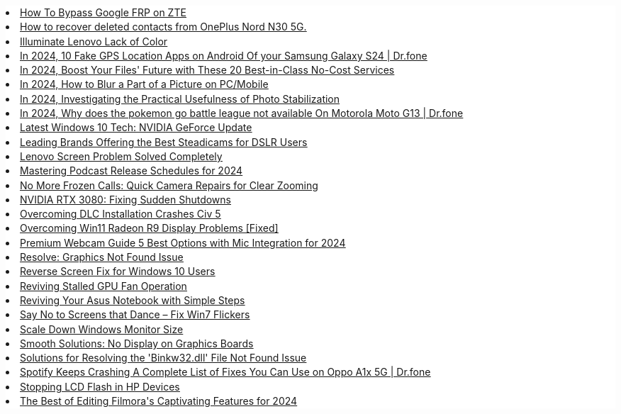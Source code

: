 <li><a href="https://phone-solutions.techidaily.com/how-to-bypass-google-frp-on-zte-by-drfone-android-unlock-remove-google-frp/"><u>How To Bypass Google FRP on ZTE</u></a></li>
<li><a href="https://blog-min.techidaily.com/how-to-recover-deleted-contacts-from-oneplus-nord-n30-5g-by-fonelab-android-recover-contacts/"><u>How to recover deleted contacts from OnePlus Nord N30 5G.</u></a></li>
<li><a href="https://graphic-issues.techidaily.com/illuminate-lenovo-lack-of-color/"><u>Illuminate Lenovo Lack of Color</u></a></li>
<li><a href="https://android-location.techidaily.com/in-2024-10-fake-gps-location-apps-on-android-of-your-samsung-galaxy-s24-drfone-by-drfone-virtual/"><u>In 2024, 10 Fake GPS Location Apps on Android Of your Samsung Galaxy S24 | Dr.fone</u></a></li>
<li><a href="https://extra-information.techidaily.com/in-2024-boost-your-files-future-with-these-20-best-in-class-no-cost-services/"><u>In 2024, Boost Your Files' Future with These 20 Best-in-Class No-Cost Services</u></a></li>
<li><a href="https://some-knowledge.techidaily.com/in-2024-how-to-blur-a-part-of-a-picture-on-pcmobile/"><u>In 2024, How to Blur a Part of a Picture on PC/Mobile</u></a></li>
<li><a href="https://extra-guidance.techidaily.com/in-2024-investigating-the-practical-usefulness-of-photo-stabilization/"><u>In 2024, Investigating the Practical Usefulness of Photo Stabilization</u></a></li>
<li><a href="https://android-pokemon-go.techidaily.com/in-2024-why-does-the-pokemon-go-battle-league-not-available-on-motorola-moto-g13-drfone-by-drfone-virtual-android/"><u>In 2024, Why does the pokemon go battle league not available On Motorola Moto G13 | Dr.fone</u></a></li>
<li><a href="https://graphic-issues.techidaily.com/latest-windows-10-tech-nvidia-geforce-update/"><u>Latest Windows 10 Tech: NVIDIA GeForce Update</u></a></li>
<li><a href="https://extra-information.techidaily.com/leading-brands-offering-the-best-steadicams-for-dslr-users/"><u>Leading Brands Offering the Best Steadicams for DSLR Users</u></a></li>
<li><a href="https://graphic-issues.techidaily.com/lenovo-screen-problem-solved-completely/"><u>Lenovo Screen Problem Solved Completely</u></a></li>
<li><a href="https://extra-approaches.techidaily.com/mastering-podcast-release-schedules-for-2024/"><u>Mastering Podcast Release Schedules for 2024</u></a></li>
<li><a href="https://graphic-issues.techidaily.com/no-more-frozen-calls-quick-camera-repairs-for-clear-zooming/"><u>No More Frozen Calls: Quick Camera Repairs for Clear Zooming</u></a></li>
<li><a href="https://graphic-issues.techidaily.com/nvidia-rtx-3080-fixing-sudden-shutdowns/"><u>NVIDIA RTX 3080: Fixing Sudden Shutdowns</u></a></li>
<li><a href="https://graphic-issues.techidaily.com/overcoming-dlc-installation-crashes-civ-5/"><u>Overcoming DLC Installation Crashes Civ 5</u></a></li>
<li><a href="https://graphic-issues.techidaily.com/overcoming-win11-radeon-r9-display-problems-fixed/"><u>Overcoming Win11 Radeon R9 Display Problems [Fixed]</u></a></li>
<li><a href="https://remote-screen-capture.techidaily.com/premium-webcam-guide-5-best-options-with-mic-integration-for-2024/"><u>Premium Webcam Guide  5 Best Options with Mic Integration for 2024</u></a></li>
<li><a href="https://graphic-issues.techidaily.com/resolve-graphics-not-found-issue/"><u>Resolve: Graphics Not Found Issue</u></a></li>
<li><a href="https://graphic-issues.techidaily.com/reverse-screen-fix-for-windows-10-users/"><u>Reverse Screen Fix for Windows 10 Users</u></a></li>
<li><a href="https://graphic-issues.techidaily.com/reviving-stalled-gpu-fan-operation/"><u>Reviving Stalled GPU Fan Operation</u></a></li>
<li><a href="https://graphic-issues.techidaily.com/reviving-your-asus-notebook-with-simple-steps/"><u>Reviving Your Asus Notebook with Simple Steps</u></a></li>
<li><a href="https://graphic-issues.techidaily.com/say-no-to-screens-that-dance-fix-win7-flickers/"><u>Say No to Screens that Dance – Fix Win7 Flickers</u></a></li>
<li><a href="https://graphic-issues.techidaily.com/scale-down-windows-monitor-size/"><u>Scale Down Windows Monitor Size</u></a></li>
<li><a href="https://graphic-issues.techidaily.com/smooth-solutions-no-display-on-graphics-boards/"><u>Smooth Solutions: No Display on Graphics Boards</u></a></li>
<li><a href="https://tech-recovery.techidaily.com/solutions-for-resolving-the-binkw32dll-file-not-found-issue/"><u>Solutions for Resolving the 'Binkw32.dll' File Not Found Issue</u></a></li>
<li><a href="https://fix-guide.techidaily.com/spotify-keeps-crashing-a-complete-list-of-fixes-you-can-use-on-oppo-a1x-5g-drfone-by-drfone-fix-android-problems-fix-android-problems/"><u>Spotify Keeps Crashing A Complete List of Fixes You Can Use on Oppo A1x 5G | Dr.fone</u></a></li>
<li><a href="https://graphic-issues.techidaily.com/stopping-lcd-flash-in-hp-devices/"><u>Stopping LCD Flash in HP Devices</u></a></li>
<li><a href="https://some-skills.techidaily.com/the-best-of-editing-filmoras-captivating-features-for-2024/"><u>The Best of Editing  Filmora's Captivating Features for 2024</u></a></li>